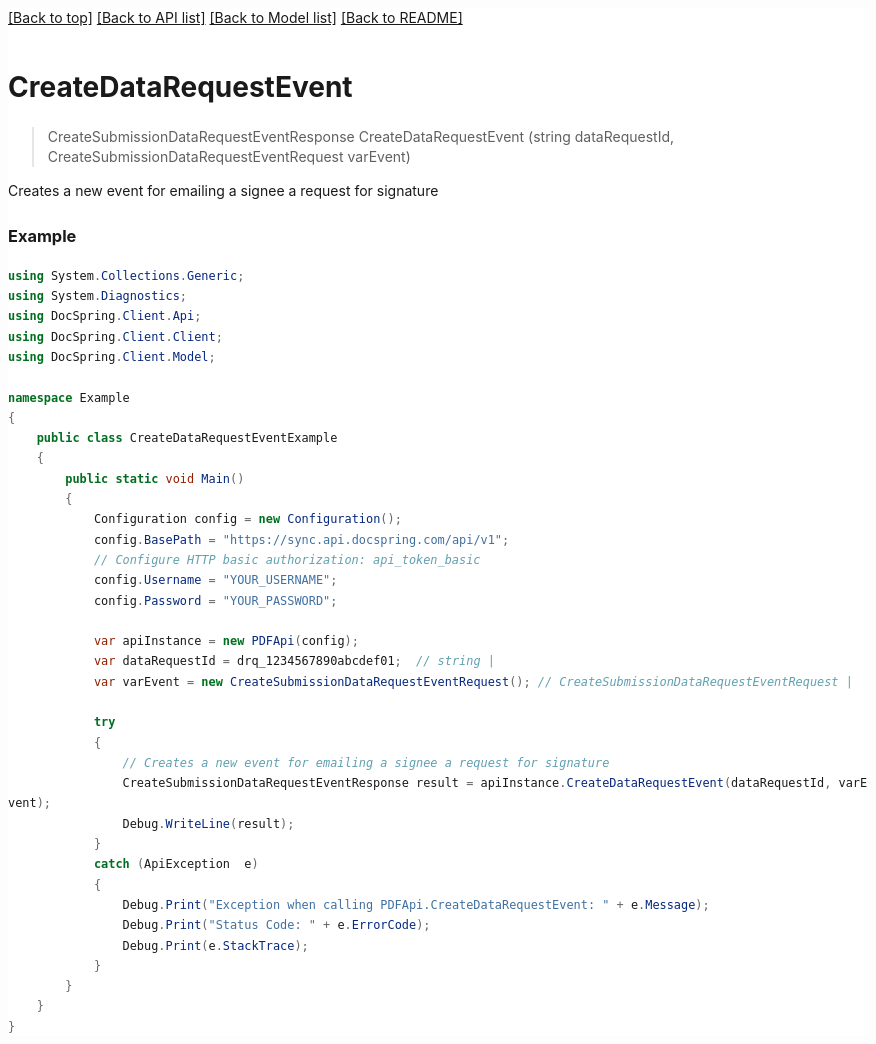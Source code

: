 [[Back to top]](#) [[Back to API list]](../README.md#documentation-for-api-endpoints) [[Back to Model list]](../README.md#documentation-for-models) [[Back to README]](../README.md)

<a id="createdatarequestevent"></a>
# **CreateDataRequestEvent**
> CreateSubmissionDataRequestEventResponse CreateDataRequestEvent (string dataRequestId, CreateSubmissionDataRequestEventRequest varEvent)

Creates a new event for emailing a signee a request for signature

### Example
```csharp
using System.Collections.Generic;
using System.Diagnostics;
using DocSpring.Client.Api;
using DocSpring.Client.Client;
using DocSpring.Client.Model;

namespace Example
{
    public class CreateDataRequestEventExample
    {
        public static void Main()
        {
            Configuration config = new Configuration();
            config.BasePath = "https://sync.api.docspring.com/api/v1";
            // Configure HTTP basic authorization: api_token_basic
            config.Username = "YOUR_USERNAME";
            config.Password = "YOUR_PASSWORD";

            var apiInstance = new PDFApi(config);
            var dataRequestId = drq_1234567890abcdef01;  // string | 
            var varEvent = new CreateSubmissionDataRequestEventRequest(); // CreateSubmissionDataRequestEventRequest | 

            try
            {
                // Creates a new event for emailing a signee a request for signature
                CreateSubmissionDataRequestEventResponse result = apiInstance.CreateDataRequestEvent(dataRequestId, varEvent);
                Debug.WriteLine(result);
            }
            catch (ApiException  e)
            {
                Debug.Print("Exception when calling PDFApi.CreateDataRequestEvent: " + e.Message);
                Debug.Print("Status Code: " + e.ErrorCode);
                Debug.Print(e.StackTrace);
            }
        }
    }
}
```
